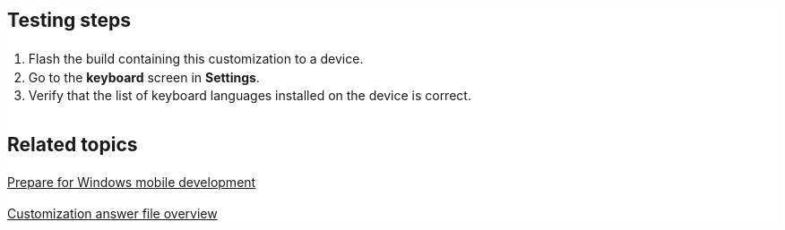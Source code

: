 
## Testing steps

1. Flash the build containing this customization to a device.
1. Go to the **keyboard** screen in **Settings**.
1. Verify that the list of keyboard languages installed on the device is correct.

## Related topics

[Prepare for Windows mobile development](https://docs.microsoft.com/en-us/windows-hardware/manufacture/mobile/preparing-for-windows-mobile-development)

[Customization answer file overview](https://docs.microsoft.com/en-us/windows-hardware/customize/mobile/mcsf/customization-answer-file)
